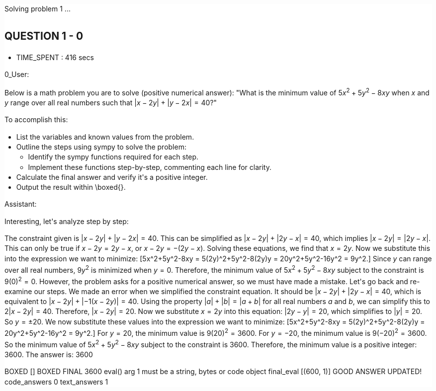 Solving problem 1 ...



## QUESTION 1 - 0 
- TIME_SPENT : 416 secs

0_User:

Below is a math problem you are to solve (positive numerical answer):
"What is the minimum value of $5x^2+5y^2-8xy$ when $x$ and $y$ range over all real numbers such that $|x-2y| + |y-2x| = 40$?"

To accomplish this:
- List the variables and known values from the problem.
- Outline the steps using sympy to solve the problem:
  * Identify the sympy functions required for each step.
  * Implement these functions step-by-step, commenting each line for clarity.
- Calculate the final answer and verify it's a positive integer.
- Output the result within \boxed{}.

Assistant:

Interesting, let's analyze step by step:



The constraint given is $|x-2y| + |y-2x| = 40$.
This can be simplified as $|x-2y| + |2y-x| = 40$, which implies $|x-2y| = |2y-x|$.
This can only be true if $x-2y = 2y-x$, or $x-2y = -(2y-x)$.
Solving these equations, we find that $x = 2y$.
Now we substitute this into the expression we want to minimize:
\[5x^2+5y^2-8xy = 5(2y)^2+5y^2-8(2y)y = 20y^2+5y^2-16y^2 = 9y^2.\]
Since $y$ can range over all real numbers, $9y^2$ is minimized when $y = 0$.
Therefore, the minimum value of $5x^2+5y^2-8xy$ subject to the constraint is $9(0)^2 = 0$.
However, the problem asks for a positive numerical answer, so we must have made a mistake.
Let's go back and re-examine our steps.
We made an error when we simplified the constraint equation.
It should be $|x-2y| + |2y-x| = 40$, which is equivalent to $|x-2y| + |-1(x-2y)| = 40$.
Using the property $|a| + |b| = |a+b|$ for all real numbers $a$ and $b$, we can simplify this to $2|x-2y| = 40$.
Therefore, $|x-2y| = 20$.
Now we substitute $x = 2y$ into this equation: $|2y-y| = 20$, which simplifies to $|y| = 20$.
So $y = \pm 20$.
We now substitute these values into the expression we want to minimize:
\[5x^2+5y^2-8xy = 5(2y)^2+5y^2-8(2y)y = 20y^2+5y^2-16y^2 = 9y^2.\]
For $y = 20$, the minimum value is $9(20)^2 = 3600$.
For $y = -20$, the minimum value is $9(-20)^2 = 3600$.
So the minimum value of $5x^2+5y^2-8xy$ subject to the constraint is 3600.
Therefore, the minimum value is a positive integer: 3600. The answer is: $3600$

BOXED []
BOXED FINAL 3600
eval() arg 1 must be a string, bytes or code object final_eval
[(600, 1)]
GOOD ANSWER UPDATED!
code_answers 0 text_answers 1
